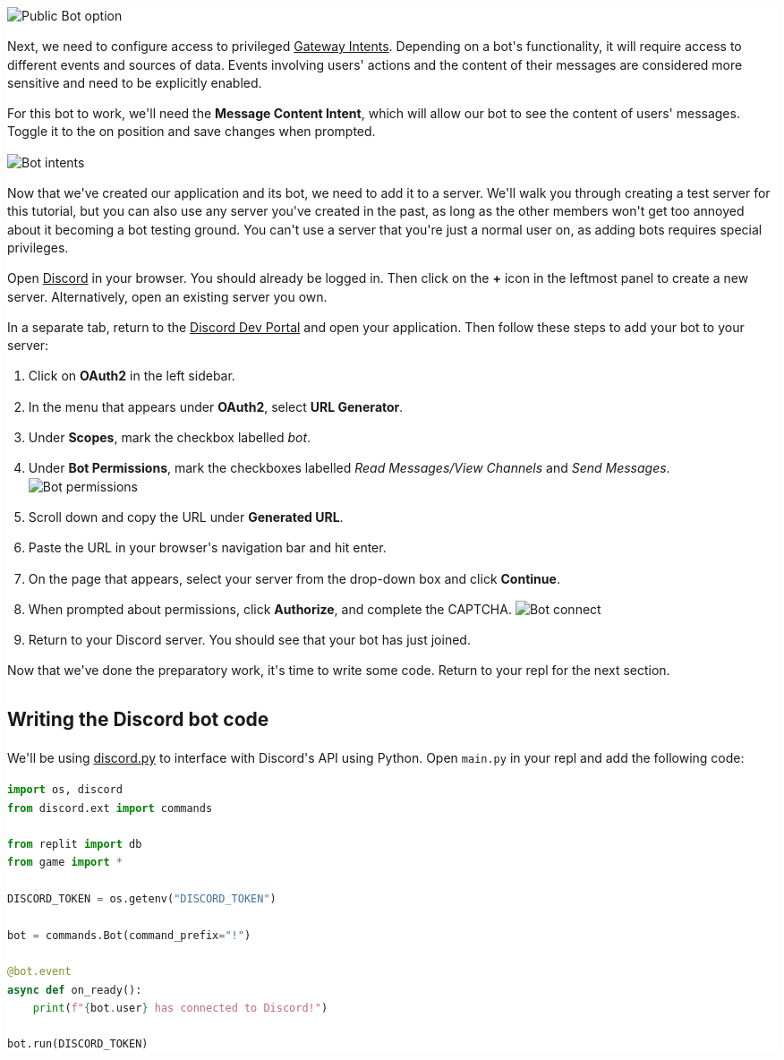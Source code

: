 ![Public Bot option](https://replit-docs-images.bardia.repl.co/images/tutorials/discord-rpg-bot/public-bot.png)

Next, we need to configure access to privileged [Gateway Intents](https://discord.com/developers/docs/topics/gateway#gateway-intents). Depending on a bot's functionality, it will require access to different events and sources of data. Events involving users' actions and the content of their messages are considered more sensitive and need to be explicitly enabled.

For this bot to work, we'll need the **Message Content Intent**, which will allow our bot to see the content of users' messages. Toggle it to the on position and save changes when prompted.

![Bot intents](https://replit-docs-images.bardia.repl.co/images/tutorials/discord-rpg-bot/bot-intents.png)

Now that we've created our application and its bot, we need to add it to a server. We'll walk you through creating a test server for this tutorial, but you can also use any server you've created in the past, as long as the other members won't get too annoyed about it becoming a bot testing ground. You can't use a server that you're just a normal user on, as adding bots requires special privileges.

Open [Discord](http://discord.com) in your browser. You should already be logged in. Then click on the **+** icon in the leftmost panel to create a new server. Alternatively, open an existing server you own.

In a separate tab, return to the [Discord Dev Portal](https://discord.com/developers/applications) and open your application. Then follow these steps to add your bot to your server:

1. Click on **OAuth2** in the left sidebar.
2. In the menu that appears under **OAuth2**, select **URL Generator**.
3. Under **Scopes**, mark the checkbox labelled _bot_.
4. Under **Bot Permissions**, mark the checkboxes labelled _Read Messages/View Channels_ and _Send Messages_.
   ![Bot permissions](https://replit-docs-images.bardia.repl.co/images/tutorials/discord-rpg-bot/bot-permissions.png)

5. Scroll down and copy the URL under **Generated URL**.
6. Paste the URL in your browser's navigation bar and hit enter.
7. On the page that appears, select your server from the drop-down box and click **Continue**.
8. When prompted about permissions, click **Authorize**, and complete the CAPTCHA.
   ![Bot connect](https://replit-docs-images.bardia.repl.co/images/tutorials/discord-rpg-bot/bot-connect.png)

9. Return to your Discord server. You should see that your bot has just joined.

Now that we've done the preparatory work, it's time to write some code. Return to your repl for the next section.

## Writing the Discord bot code

We'll be using [discord.py](https://discordpy.readthedocs.io/en/stable/) to interface with Discord's API using Python. Open `main.py` in your repl and add the following code:

```python
import os, discord
from discord.ext import commands

from replit import db
from game import *

DISCORD_TOKEN = os.getenv("DISCORD_TOKEN")

bot = commands.Bot(command_prefix="!")

@bot.event
async def on_ready():
    print(f"{bot.user} has connected to Discord!")

bot.run(DISCORD_TOKEN)
```
